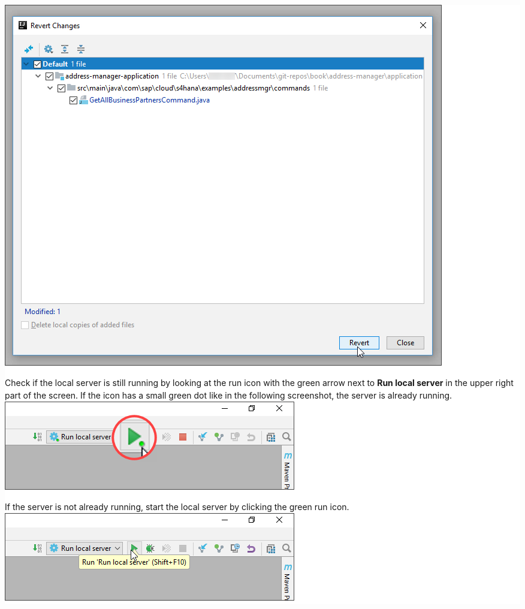 ![Revert all changes](0-2-revert.png)

Check if the local server is still running by looking at the run icon with the green arrow next to **Run local server** in the upper right part of the screen. If the icon has a small green dot like in the following screenshot, the server is already running.
![Check local server](0-3-check-server.png)

If the server is not already running, start the local server by clicking the green run icon.
![Run local server](0-4-run-server.png)
